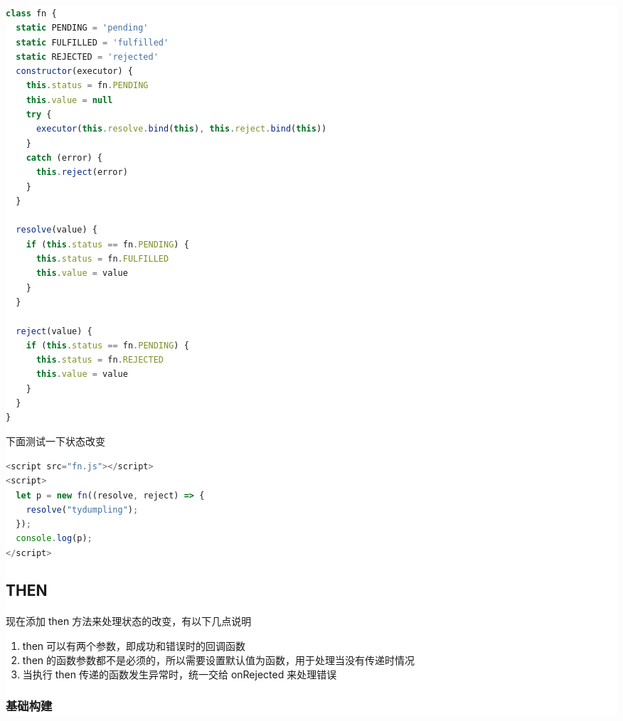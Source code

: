 ```js
class fn {
  static PENDING = 'pending'
  static FULFILLED = 'fulfilled'
  static REJECTED = 'rejected'
  constructor(executor) {
    this.status = fn.PENDING
    this.value = null
    try {
      executor(this.resolve.bind(this), this.reject.bind(this))
    }
    catch (error) {
      this.reject(error)
    }
  }

  resolve(value) {
    if (this.status == fn.PENDING) {
      this.status = fn.FULFILLED
      this.value = value
    }
  }

  reject(value) {
    if (this.status == fn.PENDING) {
      this.status = fn.REJECTED
      this.value = value
    }
  }
}
```

下面测试一下状态改变

```js
<script src="fn.js"></script>
<script>
  let p = new fn((resolve, reject) => {
    resolve("tydumpling");
  });
  console.log(p);
</script>
```

## THEN

现在添加 then 方法来处理状态的改变，有以下几点说明

1. then 可以有两个参数，即成功和错误时的回调函数
2. then 的函数参数都不是必须的，所以需要设置默认值为函数，用于处理当没有传递时情况
3. 当执行 then 传递的函数发生异常时，统一交给 onRejected 来处理错误

### 基础构建
